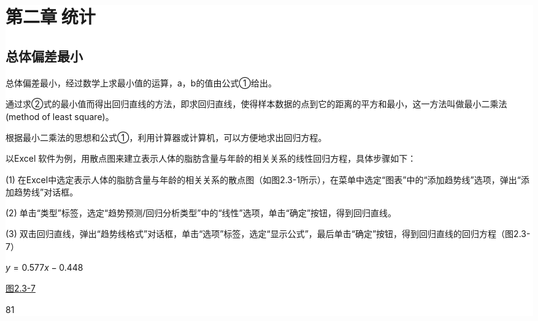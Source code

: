 # 第二章 统计

## 总体偏差最小

总体偏差最小，经过数学上求最小值的运算，a，b的值由公式①给出。

通过求②式的最小值而得出回归直线的方法，即求回归直线，使得样本数据的点到它的距离的平方和最小，这一方法叫做最小二乘法 (method of least square)。

根据最小二乘法的思想和公式①，利用计算器或计算机，可以方便地求出回归方程。

以Excel 软件为例，用散点图来建立表示人体的脂肪含量与年龄的相关关系的线性回归方程，具体步骤如下：

(1) 在Excel中选定表示人体的脂肪含量与年龄的相关关系的散点图（如图2.3-1所示），在菜单中选定“图表”中的“添加趋势线”选项，弹出“添加趋势线”对话框。

(2) 单击“类型”标签，选定“趋势预测/回归分析类型”中的“线性”选项，单击“确定”按钮，得到回归直线。

(3) 双击回归直线，弹出“趋势线格式”对话框，单击“选项”标签，选定“显示公式”，最后单击“确定”按钮，得到回归直线的回归方程（图2.3-7）

$y = 0.577x - 0.448$

[图2.3-7](images/图2.3-7.png)

81
